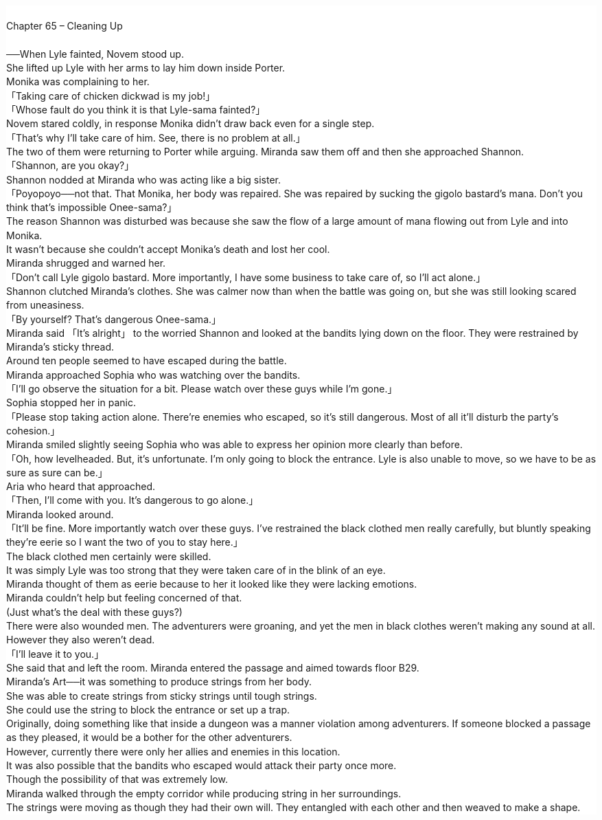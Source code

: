 <br/>
Chapter 65 – Cleaning Up<br/>
<br/>
──When Lyle fainted, Novem stood up.<br/>
She lifted up Lyle with her arms to lay him down inside Porter.<br/>
Monika was complaining to her.<br/>
「Taking care of chicken dickwad is my job!」<br/>
「Whose fault do you think it is that Lyle-sama fainted?」<br/>
Novem stared coldly, in response Monika didn’t draw back even for a single step.<br/>
「That’s why I’ll take care of him. See, there is no problem at all.」<br/>
The two of them were returning to Porter while arguing. Miranda saw them off and then she approached Shannon.<br/>
「Shannon, are you okay?」<br/>
Shannon nodded at Miranda who was acting like a big sister.<br/>
「Poyopoyo──not that. That Monika, her body was repaired. She was repaired by sucking the gigolo bastard’s mana. Don’t you think that’s impossible Onee-sama?」<br/>
The reason Shannon was disturbed was because she saw the flow of a large amount of mana flowing out from Lyle and into Monika.<br/>
It wasn’t because she couldn’t accept Monika’s death and lost her cool.<br/>
Miranda shrugged and warned her.<br/>
「Don’t call Lyle gigolo bastard. More importantly, I have some business to take care of, so I’ll act alone.」<br/>
Shannon clutched Miranda’s clothes. She was calmer now than when the battle was going on, but she was still looking scared from uneasiness.<br/>
「By yourself? That’s dangerous Onee-sama.」<br/>
Miranda said 「It’s alright」 to the worried Shannon and looked at the bandits lying down on the floor. They were restrained by Miranda’s sticky thread.<br/>
Around ten people seemed to have escaped during the battle.<br/>
Miranda approached Sophia who was watching over the bandits.<br/>
「I’ll go observe the situation for a bit. Please watch over these guys while I’m gone.」<br/>
Sophia stopped her in panic.<br/>
「Please stop taking action alone. There’re enemies who escaped, so it’s still dangerous. Most of all it’ll disturb the party’s cohesion.」<br/>
Miranda smiled slightly seeing Sophia who was able to express her opinion more clearly than before.<br/>
「Oh, how levelheaded. But, it’s unfortunate. I’m only going to block the entrance. Lyle is also unable to move, so we have to be as sure as sure can be.」<br/>
Aria who heard that approached.<br/>
「Then, I’ll come with you. It’s dangerous to go alone.」<br/>
Miranda looked around.<br/>
「It’ll be fine. More importantly watch over these guys. I’ve restrained the black clothed men really carefully, but bluntly speaking they’re eerie so I want the two of you to stay here.」<br/>
The black clothed men certainly were skilled.<br/>
It was simply Lyle was too strong that they were taken care of in the blink of an eye.<br/>
Miranda thought of them as eerie because to her it looked like they were lacking emotions.<br/>
Miranda couldn’t help but feeling concerned of that.<br/>
(Just what’s the deal with these guys?)<br/>
There were also wounded men. The adventurers were groaning, and yet the men in black clothes weren’t making any sound at all.<br/>
However they also weren’t dead.<br/>
「I’ll leave it to you.」<br/>
She said that and left the room. Miranda entered the passage and aimed towards floor B29.<br/>
Miranda’s Art──it was something to produce strings from her body.<br/>
She was able to create strings from sticky strings until tough strings.<br/>
She could use the string to block the entrance or set up a trap.<br/>
Originally, doing something like that inside a dungeon was a manner violation among adventurers. If someone blocked a passage as they pleased, it would be a bother for the other adventurers.<br/>
However, currently there were only her allies and enemies in this location.<br/>
It was also possible that the bandits who escaped would attack their party once more.<br/>
Though the possibility of that was extremely low.<br/>
Miranda walked through the empty corridor while producing string in her surroundings.<br/>
The strings were moving as though they had their own will. They entangled with each other and then weaved to make a shape.<br/>